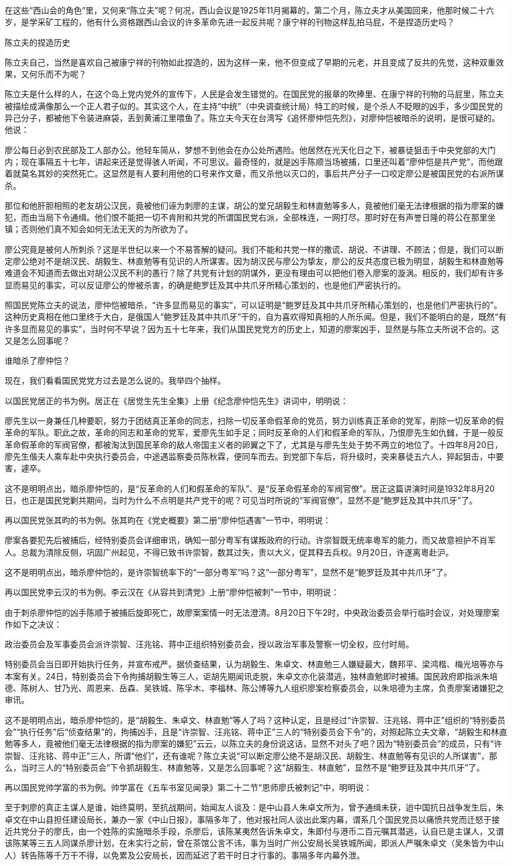 在这些“西山会的角色”里，又何来“陈立夫”呢？何况，西山会议是1925年11月揭幕的，第二个月，陈立夫才从美国回来，他那时候二十六岁，是学采矿工程的，他有什么资格跟西山会议的许多革命先进一起反共呢？康宁祥的刊物这样乱拍马屁，不是捏造历史吗？

陈立夫的捏造历史

陈立夫自己，当然是喜欢自己被康宁祥的刊物如此捏造的，因为这样一来，他不但变成了早期的元老，并且变成了反共的先觉，这种双重效果，又何乐而不为呢？

陈立夫是什么样的人，在这个岛上党内党外的宣传下，人民是会发生错觉的。在国民党的报章的吹捧里、在康宁祥的刊物的马屁里，陈立夫被描绘成满像那么一个正人君子似的。其实这个人，在主持“中统”（中央调查统计局）特工的时候，是个杀人不眨眼的凶手，多少国民党的异己分子，都被他下令装进麻袋，丢到黄浦江里喂鱼了。陈立夫今天在台湾写《追怀廖仲恺先烈》，对廖仲恺被暗杀的说明，是很可疑的。他说：

廖公每日必到农民部及工人部办公。他轻车简从，梦想不到他会在办公处所遇险。他居然在光天化日之下，被暴徒狙击于中央党部的大门内；现在事隔五十七年，讲起来还是觉得骇人听闻，不可思议。最奇怪的，就是凶手陈顺当场被捕，口里还叫着“廖仲恺是共产党”，而他跟着就莫名其妙的突然死亡。这显然是有人要利用他的口号来作文章，而又杀他以灭口的，事后共产分子一口咬定廖公是被国民党的右派所谋杀。

那位和他肝胆相照的老友胡公汉民，竟被他们诬为刺廖的主谋，胡公的堂兄胡毅生和林直勉等多人，竟被他们毫无法律根据的指为廖案的嫌犯，而由当局下令通缉。他们恨不能把一切不肯附和共党的所谓国民党右派，全部株连，一网打尽。那时好在有声誉日隆的蒋公在那里坐镇；否则他们真不知会如何无法无天的为所欲为了。

廖公究竟是被何人所刺杀？这是半世纪以来一个不易答解的疑问。我们不能和共党一样的撒谎、胡说、不讲理、不顾法；但是，我们可以断定廖公绝对不是胡汉民、胡毅生、林直勉等有见识的人所谋害。因为胡汉民与廖公为挚友，廖公的反共态度已极为明显，胡毅生和林直勉等难道会不知道而去做出对胡公汉民不利的愚行？除了共党有计划的阴谋外，更没有理由可以把他们卷入廖案的漩涡。相反的，我们却有许多显而易见的事实，可以反证廖公的惨被杀害，的确是鲍罗廷及其中共爪牙所精心策划的，也是他们严密执行的。

照国民党陈立夫的说法，廖仲恺被暗杀，“许多显而易见的事实”，可以证明是“鲍罗廷及其中共爪牙所精心策划的，也是他们严密执行的”。这种历史真相在他口里终于大白，是俄国人“鲍罗廷及其中共爪牙”干的，自为喜欢得知真相的人所乐闻。但是，我们不能明白的是，既然“有许多显而易见的事实”，当时何不早说？因为五十七年来，我们从国民党党方的历史上，知道的廖案凶手，显然是与陈立夫所说不合的。这又是怎么回事呢？

谁暗杀了廖仲恺？

现在，我们看看国民党党方过去是怎么说的。我举四个抽样。

以国民党居正的书为例。居正在《居觉生先生全集》上册《纪念廖仲恺先生》讲词中，明明说：

廖先生以一身兼任几种要职，努力于团结真正革命的同志，扫除一切反革命假革命的党员，努力训练真正革命的党军，削除一切反革命的假革命的军队。职此之故，革命的同志和革命的党军，爱廖先生如手足；同时反革命的人们和假革命的军队，乃恨廖先生如仇雠，于是一般反革命假革命的军阀官僚，都被淘汰到国民革命的敌人帝国主义者的卵翼之下了，尤其是与廖先生处于势不两立的地位了。十四年8月20日，廖先生偕夫人乘车赴中央执行委员会，中途遇监察委员陈秋霖，便同车而去。到党部下车后，将升级时，突来暴徒五六人，猝起狙击，中要害，遽卒。

这不是明明点出，暗杀廖仲恺的，是“反革命的人们和假革命的军队”、是“反革命假革命的军阀官僚”。居正这篇讲演时间是1932年8月20日，也正是国民党剿共期间，当时为什么不点明是共产党干的呢？可见当时所说的“军阀官僚”，显然不是“鲍罗廷及其中共爪牙”了。

再以国民党张其昀的书为例。张其昀在《党史概要》第二册“廖仲恺遇害”一节中，明明说：

廖案各要犯先后被捕后，经特别委员会详细审讯，确知一部分粤军有谋叛政府的行动。许崇智既无统率粵军的能力，而又故意袒护不肖军人。总裁为清除反侧，巩固广州起见，不得已致书许崇智，数其过失，责以大义，促其释去兵权。9月20日，许遂离粵赴沪。

这不是明明点出，暗杀廖仲恺的，是许崇智统率下的“一部分粤军”吗？这“一部分粤军”，显然不是“鲍罗廷及其中共爪牙”了。

再以国民党李云汉的书为例。李云汉在《从容共到清党》上册“廖仲恺被刺”一节中，明明说：

由于刺杀廖仲恺的凶手陈顺于被捕后旋即死亡，故廖案案情一时无法澄清。8月20日下午2时，中央政治委员会举行临时会议，对处理廖案作如下之决议：

政治委员会及军事委员会派许崇智、汪兆铭、蒋中正组织特别委员会，授以政治军事及警察一切全权，应付时局。

特别委员会当日即开始执行任务，并宣布戒严。据侦查结果，认为胡毅生、朱卓文、林直勉三人嫌疑最大，魏邦平、梁鸿楷、梅光培等亦与本案有关。24日，特别委员会下令拘捕胡毅生等三人，讵胡先期闻讯走脱，朱卓文亦化装潜逃，独林直勉即时被捕。国民政府即指派朱培德、陈树人、甘乃光、周恩来、岳森、吴铁城、陈孚木、李福林、陈公博等九人组织廖案检察委员会，以朱培德为主席，负责廖案诸嫌犯之审讯。

这不是明明点出，暗杀廖仲恺的，是“胡毅生、朱卓文、林直勉”等人了吗？这种认定，且是经过“许崇智、汪兆铭、蒋中正”组织的“特别委员会”“执行任务”后“侦查结果”的，拘捕凶手，且是“许崇智、汪兆铭、蒋中正”三人的“特别委员会下令”的，对照起陈立夫文章，“胡毅生和林直勉等多人，竟被他们毫无法律根据的指为廖案的嫌犯”云云，以陈立夫的身份说这话，显然不对头了吧？因为“特别委员会”的成员，只有“许崇智、汪兆铭、蒋中正”三人，所谓“他们”，还有谁呢？陈立夫说“可以断定廖公绝不是胡汉民、胡毅生、林直勉等有见识的人所谋害”，那么，当时三人的“特别委员会”下令抓胡毅生、林直勉等，又是怎么回事呢？这“胡毅生、林直勉”，显然不是“鲍罗廷及其中共爪牙”了。

再以国民党帅学富的书为例。帅学富在《五车书室见闻录》第二十二节“恩师廖氏被刺记”中，明明说：

至于刺廖的真正主谋人是谁，始终莫明，至抗战期间，始闻友人谈及：是中山县人朱卓文所为，曾予通缉未获，迨中国抗日战争发生后，朱卓文在中山县担任建设局长，兼办一家《中山日报》，事隔多年了，他对报社同人谈出此案内幕，谓系几个国民党员以痛愤共党而迁怒于接近共党分子的廖氏，由一个姓陈的实施暗杀手段，杀廖后，该陈某夷然告诉朱卓文，朱即付与港币二百元嘱其潜逃，认自已是主谋人，又谓该陈某等三五人同谋杀廖计划，在未实行之前，曾在茶馆公言不讳，事为当时广州公安局长吴铁城所闻，即派人严嘱朱卓文（吴朱皆为中山人）转告陈等千万干不得，以免累及公安局长，因而延迟了若干时日才行事的。事隔多年内幕外泄。

